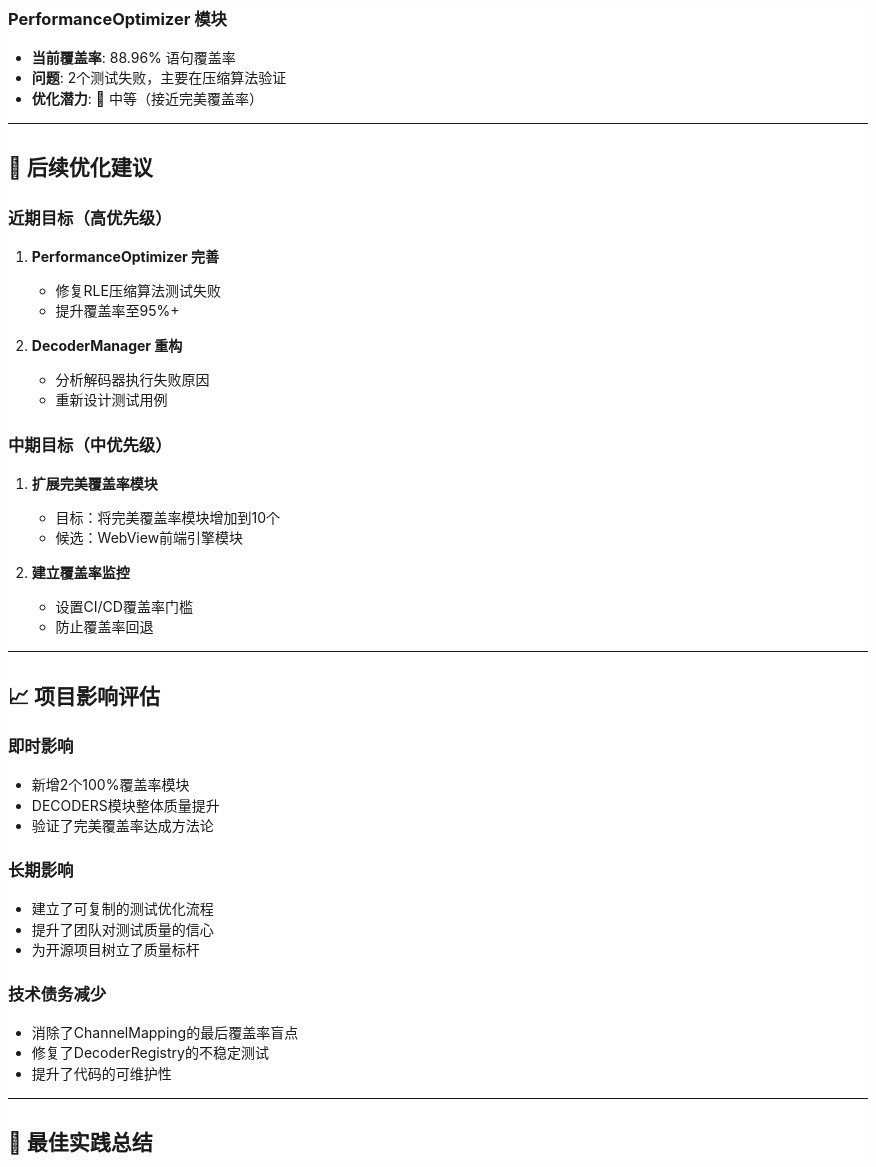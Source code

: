 ### **PerformanceOptimizer 模块**
- **当前覆盖率**: 88.96% 语句覆盖率
- **问题**: 2个测试失败，主要在压缩算法验证
- **优化潜力**: 🔶 中等（接近完美覆盖率）

---

## 🎯 **后续优化建议**

### **近期目标（高优先级）**

1. **PerformanceOptimizer 完善**
   - 修复RLE压缩算法测试失败
   - 提升覆盖率至95%+

2. **DecoderManager 重构**
   - 分析解码器执行失败原因
   - 重新设计测试用例

### **中期目标（中优先级）**

1. **扩展完美覆盖率模块**
   - 目标：将完美覆盖率模块增加到10个
   - 候选：WebView前端引擎模块

2. **建立覆盖率监控**
   - 设置CI/CD覆盖率门槛
   - 防止覆盖率回退

---

## 📈 **项目影响评估**

### **即时影响**
- 新增2个100%覆盖率模块
- DECODERS模块整体质量提升
- 验证了完美覆盖率达成方法论

### **长期影响**
- 建立了可复制的测试优化流程
- 提升了团队对测试质量的信心
- 为开源项目树立了质量标杆

### **技术债务减少**
- 消除了ChannelMapping的最后覆盖率盲点
- 修复了DecoderRegistry的不稳定测试
- 提升了代码的可维护性

---

## 💎 **最佳实践总结**
